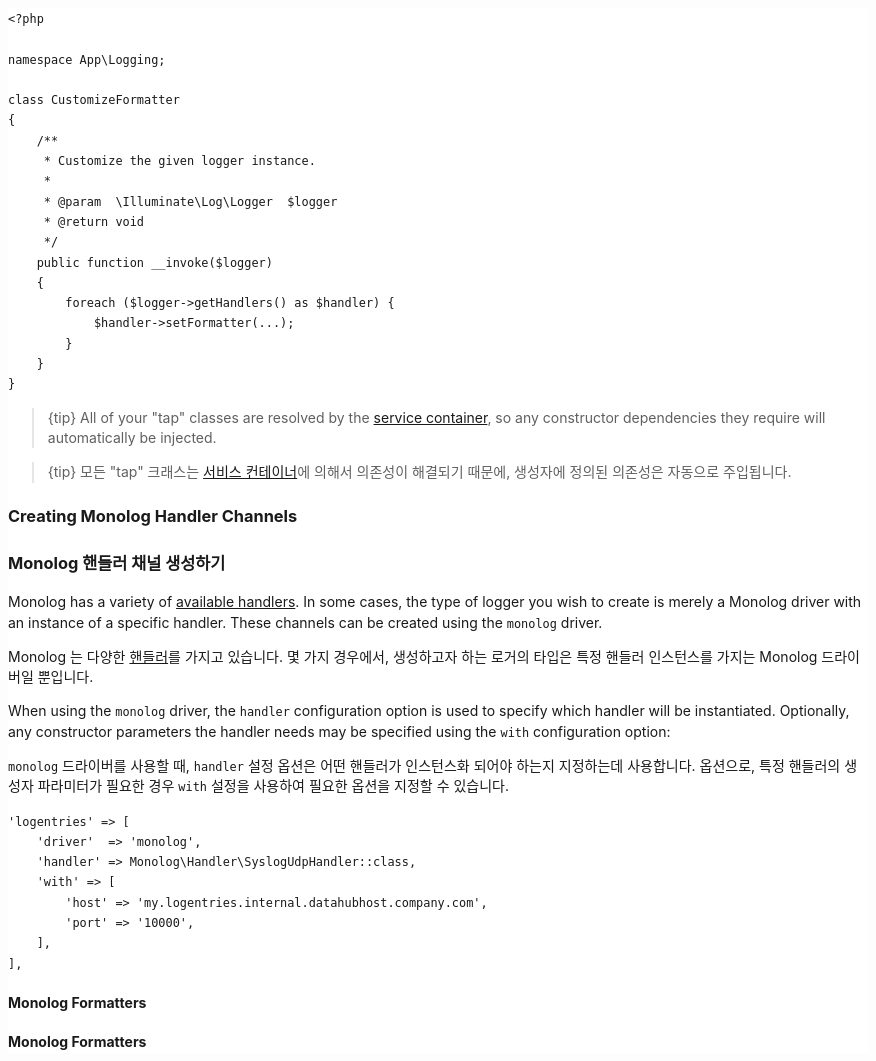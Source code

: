     <?php

    namespace App\Logging;

    class CustomizeFormatter
    {
        /**
         * Customize the given logger instance.
         *
         * @param  \Illuminate\Log\Logger  $logger
         * @return void
         */
        public function __invoke($logger)
        {
            foreach ($logger->getHandlers() as $handler) {
                $handler->setFormatter(...);
            }
        }
    }

> {tip} All of your "tap" classes are resolved by the [service container](/docs/{{version}}/container), so any constructor dependencies they require will automatically be injected.

> {tip} 모든 "tap" 크래스는 [서비스 컨테이너](/docs/{{version}}/container)에 의해서 의존성이 해결되기 때문에, 생성자에 정의된 의존성은 자동으로 주입됩니다.

<a name="creating-monolog-handler-channels"></a>
### Creating Monolog Handler Channels
### Monolog 핸들러 채널 생성하기

Monolog has a variety of [available handlers](https://github.com/Seldaek/monolog/tree/master/src/Monolog/Handler). In some cases, the type of logger you wish to create is merely a Monolog driver with an instance of a specific handler.  These channels can be created using the `monolog` driver.

Monolog 는 다양한 [핸들러](https://github.com/Seldaek/monolog/tree/master/src/Monolog/Handler)를 가지고 있습니다. 몇 가지 경우에서, 생성하고자 하는 로거의 타입은 특정 핸들러 인스턴스를 가지는 Monolog 드라이버일 뿐입니다.

When using the `monolog` driver, the `handler` configuration option is used to specify which handler will be instantiated. Optionally, any constructor parameters the handler needs may be specified using the `with` configuration option:

`monolog` 드라이버를 사용할 때, `handler` 설정 옵션은 어떤 핸들러가 인스턴스화 되어야 하는지 지정하는데 사용합니다. 옵션으로, 특정 핸들러의 생성자 파라미터가 필요한 경우 `with` 설정을 사용하여 필요한 옵션을 지정할 수 있습니다.

    'logentries' => [
        'driver'  => 'monolog',
        'handler' => Monolog\Handler\SyslogUdpHandler::class,
        'with' => [
            'host' => 'my.logentries.internal.datahubhost.company.com',
            'port' => '10000',
        ],
    ],

#### Monolog Formatters
#### Monolog Formatters

